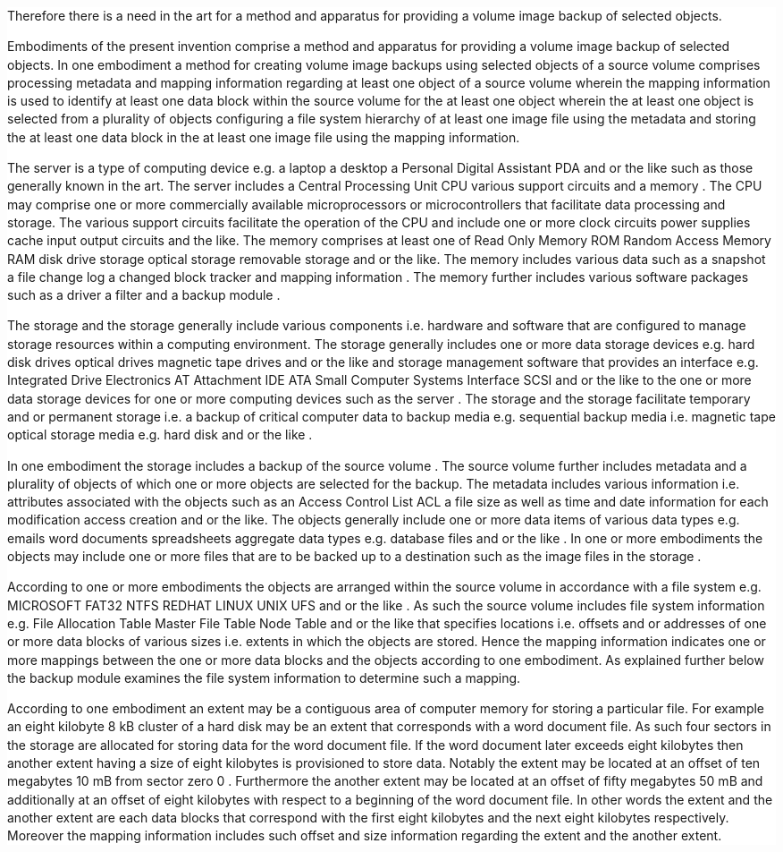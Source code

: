 Therefore there is a need in the art for a method and apparatus for providing a volume image backup of selected objects.

Embodiments of the present invention comprise a method and apparatus for providing a volume image backup of selected objects. In one embodiment a method for creating volume image backups using selected objects of a source volume comprises processing metadata and mapping information regarding at least one object of a source volume wherein the mapping information is used to identify at least one data block within the source volume for the at least one object wherein the at least one object is selected from a plurality of objects configuring a file system hierarchy of at least one image file using the metadata and storing the at least one data block in the at least one image file using the mapping information.

The server is a type of computing device e.g. a laptop a desktop a Personal Digital Assistant PDA and or the like such as those generally known in the art. The server includes a Central Processing Unit CPU various support circuits and a memory . The CPU may comprise one or more commercially available microprocessors or microcontrollers that facilitate data processing and storage. The various support circuits facilitate the operation of the CPU and include one or more clock circuits power supplies cache input output circuits and the like. The memory comprises at least one of Read Only Memory ROM Random Access Memory RAM disk drive storage optical storage removable storage and or the like. The memory includes various data such as a snapshot a file change log a changed block tracker and mapping information . The memory further includes various software packages such as a driver a filter and a backup module .

The storage and the storage generally include various components i.e. hardware and software that are configured to manage storage resources within a computing environment. The storage generally includes one or more data storage devices e.g. hard disk drives optical drives magnetic tape drives and or the like and storage management software that provides an interface e.g. Integrated Drive Electronics AT Attachment IDE ATA Small Computer Systems Interface SCSI and or the like to the one or more data storage devices for one or more computing devices such as the server . The storage and the storage facilitate temporary and or permanent storage i.e. a backup of critical computer data to backup media e.g. sequential backup media i.e. magnetic tape optical storage media e.g. hard disk and or the like .

In one embodiment the storage includes a backup of the source volume . The source volume further includes metadata and a plurality of objects of which one or more objects are selected for the backup. The metadata includes various information i.e. attributes associated with the objects such as an Access Control List ACL a file size as well as time and date information for each modification access creation and or the like. The objects generally include one or more data items of various data types e.g. emails word documents spreadsheets aggregate data types e.g. database files and or the like . In one or more embodiments the objects may include one or more files that are to be backed up to a destination such as the image files in the storage .

According to one or more embodiments the objects are arranged within the source volume in accordance with a file system e.g. MICROSOFT FAT32 NTFS REDHAT LINUX UNIX UFS and or the like . As such the source volume includes file system information e.g. File Allocation Table Master File Table Node Table and or the like that specifies locations i.e. offsets and or addresses of one or more data blocks of various sizes i.e. extents in which the objects are stored. Hence the mapping information indicates one or more mappings between the one or more data blocks and the objects according to one embodiment. As explained further below the backup module examines the file system information to determine such a mapping.

According to one embodiment an extent may be a contiguous area of computer memory for storing a particular file. For example an eight kilobyte 8 kB cluster of a hard disk may be an extent that corresponds with a word document file. As such four sectors in the storage are allocated for storing data for the word document file. If the word document later exceeds eight kilobytes then another extent having a size of eight kilobytes is provisioned to store data. Notably the extent may be located at an offset of ten megabytes 10 mB from sector zero 0 . Furthermore the another extent may be located at an offset of fifty megabytes 50 mB and additionally at an offset of eight kilobytes with respect to a beginning of the word document file. In other words the extent and the another extent are each data blocks that correspond with the first eight kilobytes and the next eight kilobytes respectively. Moreover the mapping information includes such offset and size information regarding the extent and the another extent.
